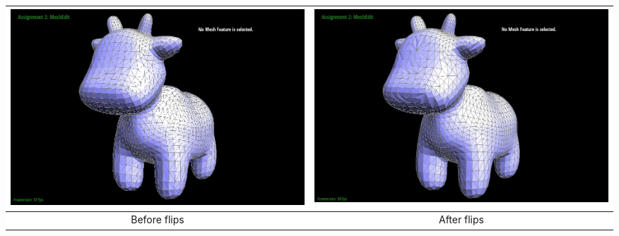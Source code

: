 | <img src="./images/proj2_13.png" width=600> | <img src="./images/proj2_14.png" width=600> |
|:--:|:--:|
| Before flips | After flips |
